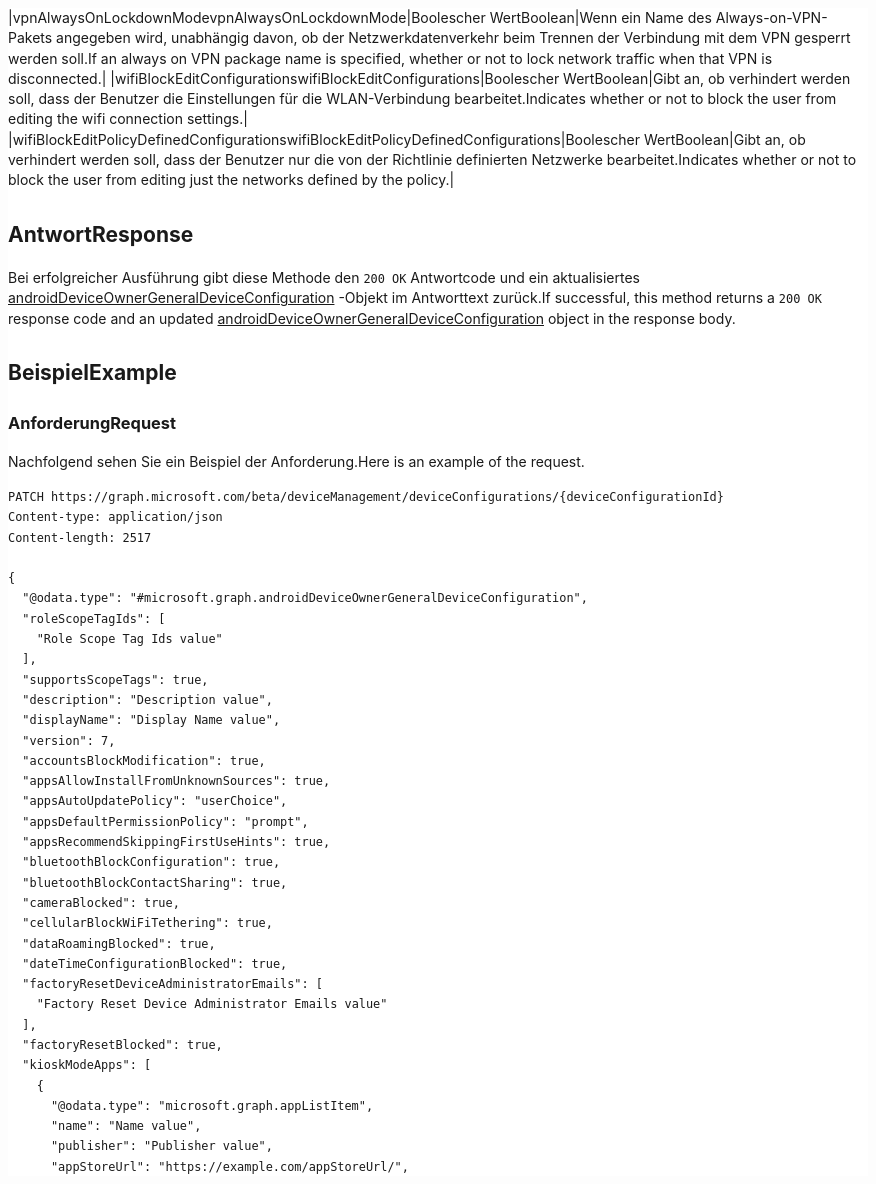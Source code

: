 |<span data-ttu-id="8b148-317">vpnAlwaysOnLockdownMode</span><span class="sxs-lookup"><span data-stu-id="8b148-317">vpnAlwaysOnLockdownMode</span></span>|<span data-ttu-id="8b148-318">Boolescher Wert</span><span class="sxs-lookup"><span data-stu-id="8b148-318">Boolean</span></span>|<span data-ttu-id="8b148-319">Wenn ein Name des Always-on-VPN-Pakets angegeben wird, unabhängig davon, ob der Netzwerkdatenverkehr beim Trennen der Verbindung mit dem VPN gesperrt werden soll.</span><span class="sxs-lookup"><span data-stu-id="8b148-319">If an always on VPN package name is specified, whether or not to lock network traffic when that VPN is disconnected.</span></span>|
|<span data-ttu-id="8b148-320">wifiBlockEditConfigurations</span><span class="sxs-lookup"><span data-stu-id="8b148-320">wifiBlockEditConfigurations</span></span>|<span data-ttu-id="8b148-321">Boolescher Wert</span><span class="sxs-lookup"><span data-stu-id="8b148-321">Boolean</span></span>|<span data-ttu-id="8b148-322">Gibt an, ob verhindert werden soll, dass der Benutzer die Einstellungen für die WLAN-Verbindung bearbeitet.</span><span class="sxs-lookup"><span data-stu-id="8b148-322">Indicates whether or not to block the user from editing the wifi connection settings.</span></span>|
|<span data-ttu-id="8b148-323">wifiBlockEditPolicyDefinedConfigurations</span><span class="sxs-lookup"><span data-stu-id="8b148-323">wifiBlockEditPolicyDefinedConfigurations</span></span>|<span data-ttu-id="8b148-324">Boolescher Wert</span><span class="sxs-lookup"><span data-stu-id="8b148-324">Boolean</span></span>|<span data-ttu-id="8b148-325">Gibt an, ob verhindert werden soll, dass der Benutzer nur die von der Richtlinie definierten Netzwerke bearbeitet.</span><span class="sxs-lookup"><span data-stu-id="8b148-325">Indicates whether or not to block the user from editing just the networks defined by the policy.</span></span>|



## <a name="response"></a><span data-ttu-id="8b148-326">Antwort</span><span class="sxs-lookup"><span data-stu-id="8b148-326">Response</span></span>
<span data-ttu-id="8b148-327">Bei erfolgreicher Ausführung gibt diese Methode den `200 OK` Antwortcode und ein aktualisiertes [androidDeviceOwnerGeneralDeviceConfiguration](../resources/intune-deviceconfig-androiddeviceownergeneraldeviceconfiguration.md) -Objekt im Antworttext zurück.</span><span class="sxs-lookup"><span data-stu-id="8b148-327">If successful, this method returns a `200 OK` response code and an updated [androidDeviceOwnerGeneralDeviceConfiguration](../resources/intune-deviceconfig-androiddeviceownergeneraldeviceconfiguration.md) object in the response body.</span></span>

## <a name="example"></a><span data-ttu-id="8b148-328">Beispiel</span><span class="sxs-lookup"><span data-stu-id="8b148-328">Example</span></span>

### <a name="request"></a><span data-ttu-id="8b148-329">Anforderung</span><span class="sxs-lookup"><span data-stu-id="8b148-329">Request</span></span>
<span data-ttu-id="8b148-330">Nachfolgend sehen Sie ein Beispiel der Anforderung.</span><span class="sxs-lookup"><span data-stu-id="8b148-330">Here is an example of the request.</span></span>
``` http
PATCH https://graph.microsoft.com/beta/deviceManagement/deviceConfigurations/{deviceConfigurationId}
Content-type: application/json
Content-length: 2517

{
  "@odata.type": "#microsoft.graph.androidDeviceOwnerGeneralDeviceConfiguration",
  "roleScopeTagIds": [
    "Role Scope Tag Ids value"
  ],
  "supportsScopeTags": true,
  "description": "Description value",
  "displayName": "Display Name value",
  "version": 7,
  "accountsBlockModification": true,
  "appsAllowInstallFromUnknownSources": true,
  "appsAutoUpdatePolicy": "userChoice",
  "appsDefaultPermissionPolicy": "prompt",
  "appsRecommendSkippingFirstUseHints": true,
  "bluetoothBlockConfiguration": true,
  "bluetoothBlockContactSharing": true,
  "cameraBlocked": true,
  "cellularBlockWiFiTethering": true,
  "dataRoamingBlocked": true,
  "dateTimeConfigurationBlocked": true,
  "factoryResetDeviceAdministratorEmails": [
    "Factory Reset Device Administrator Emails value"
  ],
  "factoryResetBlocked": true,
  "kioskModeApps": [
    {
      "@odata.type": "microsoft.graph.appListItem",
      "name": "Name value",
      "publisher": "Publisher value",
      "appStoreUrl": "https://example.com/appStoreUrl/",
```